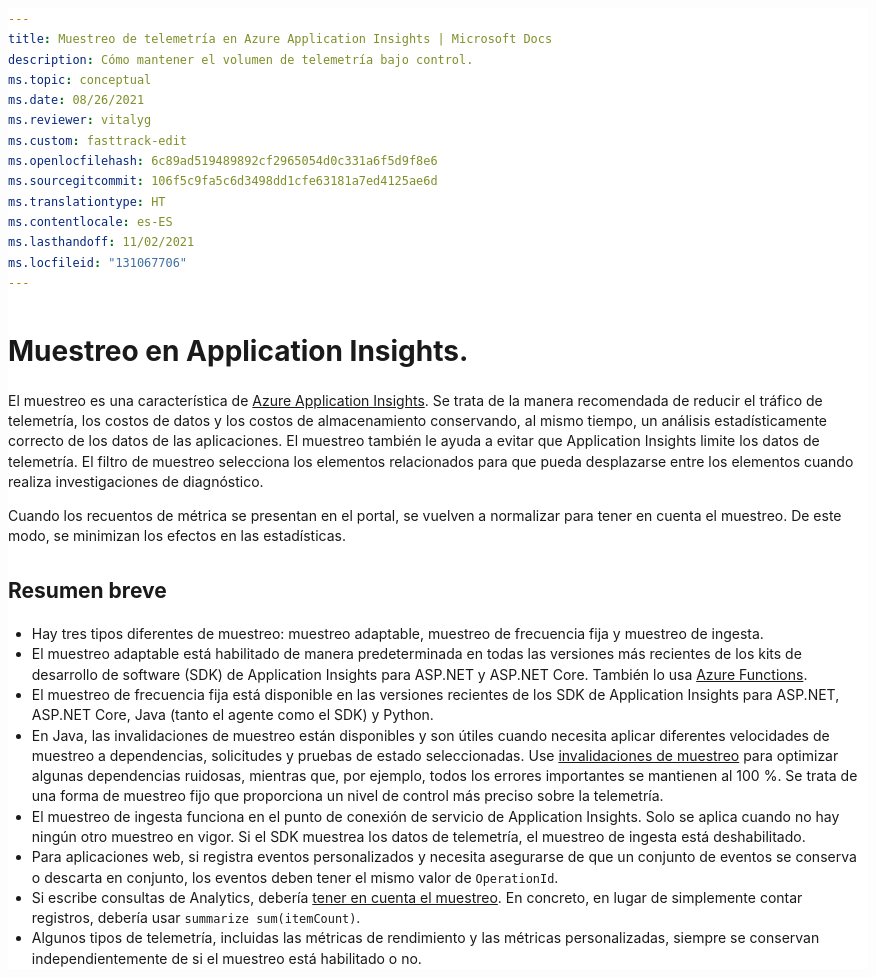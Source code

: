 ```yaml
---
title: Muestreo de telemetría en Azure Application Insights | Microsoft Docs
description: Cómo mantener el volumen de telemetría bajo control.
ms.topic: conceptual
ms.date: 08/26/2021
ms.reviewer: vitalyg
ms.custom: fasttrack-edit
ms.openlocfilehash: 6c89ad519489892cf2965054d0c331a6f5d9f8e6
ms.sourcegitcommit: 106f5c9fa5c6d3498dd1cfe63181a7ed4125ae6d
ms.translationtype: HT
ms.contentlocale: es-ES
ms.lasthandoff: 11/02/2021
ms.locfileid: "131067706"
---
```

# <a name="sampling-in-application-insights"></a>Muestreo en Application Insights.

El muestreo es una característica de [Azure Application Insights](./app-insights-overview.md). Se trata de la manera recomendada de reducir el tráfico de telemetría, los costos de datos y los costos de almacenamiento conservando, al mismo tiempo, un análisis estadísticamente correcto de los datos de las aplicaciones. El muestreo también le ayuda a evitar que Application Insights limite los datos de telemetría. El filtro de muestreo selecciona los elementos relacionados para que pueda desplazarse entre los elementos cuando realiza investigaciones de diagnóstico.

Cuando los recuentos de métrica se presentan en el portal, se vuelven a normalizar para tener en cuenta el muestreo. De este modo, se minimizan los efectos en las estadísticas.

## <a name="brief-summary"></a>Resumen breve

* Hay tres tipos diferentes de muestreo: muestreo adaptable, muestreo de frecuencia fija y muestreo de ingesta.
* El muestreo adaptable está habilitado de manera predeterminada en todas las versiones más recientes de los kits de desarrollo de software (SDK) de Application Insights para ASP.NET y ASP.NET Core. También lo usa [Azure Functions](../../azure-functions/functions-overview.md).
* El muestreo de frecuencia fija está disponible en las versiones recientes de los SDK de Application Insights para ASP.NET, ASP.NET Core, Java (tanto el agente como el SDK) y Python.
* En Java, las invalidaciones de muestreo están disponibles y son útiles cuando necesita aplicar diferentes velocidades de muestreo a dependencias, solicitudes y pruebas de estado seleccionadas. Use [invalidaciones de muestreo](./java-standalone-sampling-overrides.md) para optimizar algunas dependencias ruidosas, mientras que, por ejemplo, todos los errores importantes se mantienen al 100 %. Se trata de una forma de muestreo fijo que proporciona un nivel de control más preciso sobre la telemetría.
* El muestreo de ingesta funciona en el punto de conexión de servicio de Application Insights. Solo se aplica cuando no hay ningún otro muestreo en vigor. Si el SDK muestrea los datos de telemetría, el muestreo de ingesta está deshabilitado.
* Para aplicaciones web, si registra eventos personalizados y necesita asegurarse de que un conjunto de eventos se conserva o descarta en conjunto, los eventos deben tener el mismo valor de `OperationId`.
* Si escribe consultas de Analytics, debería [tener en cuenta el muestreo](/azure/data-explorer/kusto/query/samples?&pivots=azuremonitor#aggregations). En concreto, en lugar de simplemente contar registros, debería usar `summarize sum(itemCount)`.
* Algunos tipos de telemetría, incluidas las métricas de rendimiento y las métricas personalizadas, siempre se conservan independientemente de si el muestreo está habilitado o no.
